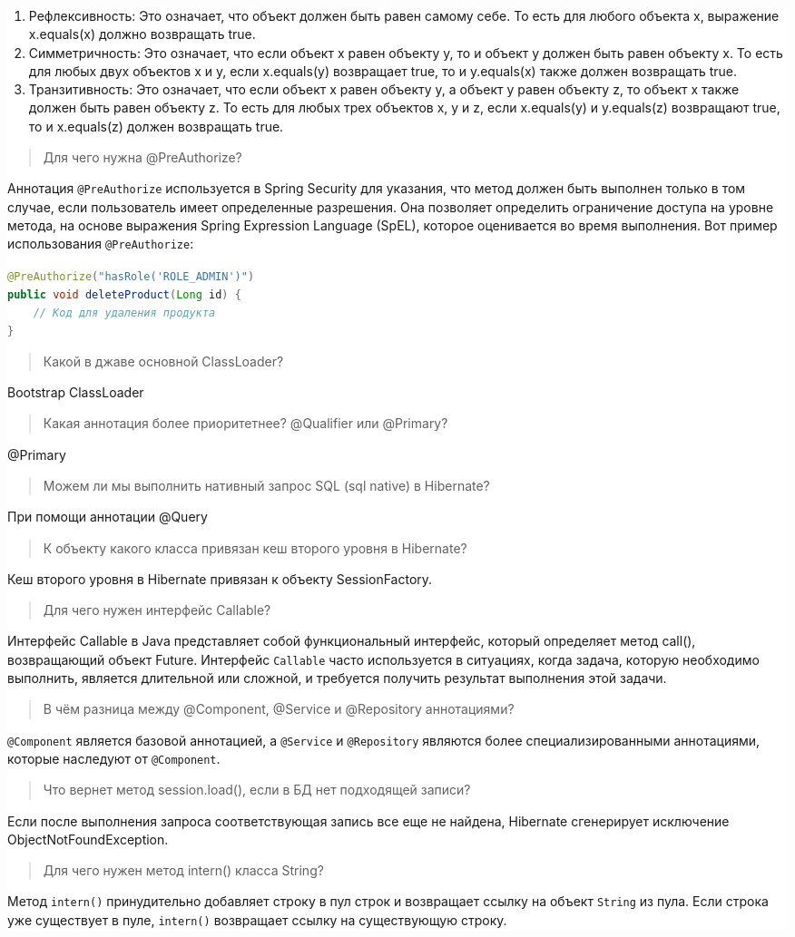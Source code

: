 1. Рефлексивность: Это означает, что объект должен быть равен самому себе. То есть для любого объекта x, выражение x.equals(x) должно возвращать true.
2. Симметричность: Это означает, что если объект x равен объекту y, то и объект y должен быть равен объекту x. То есть для любых двух объектов x и y, если x.equals(y) возвращает true, то и y.equals(x) также должен возвращать true.
3. Транзитивность: Это означает, что если объект x равен объекту y, а объект y равен объекту z, то объект x также должен быть равен объекту z. То есть для любых трех объектов x, y и z, если x.equals(y) и y.equals(z) возвращают true, то и x.equals(z) должен возвращать true.

> Для чего нужна @PreAuthorize?

Аннотация `@PreAuthorize` используется в Spring Security для указания, что метод должен быть выполнен только в том случае, если пользователь имеет определенные разрешения.
Она позволяет определить ограничение доступа на уровне метода, на основе выражения Spring Expression Language (SpEL), которое оценивается во время выполнения.
Вот пример использования `@PreAuthorize`:
```java
@PreAuthorize("hasRole('ROLE_ADMIN')")
public void deleteProduct(Long id) {
    // Код для удаления продукта
}
```

> Какой в джаве основной ClassLoader?

Bootstrap ClassLoader

> Какая аннотация более приоритетнее? @Qualifier или @Primary?

@Primary

> Можем ли мы выполнить нативный запрос SQL (sql native) в Hibernate?

При помощи аннотации @Query

> К объекту какого класса привязан кеш второго уровня в Hibernate?

Кеш второго уровня в Hibernate привязан к объекту SessionFactory.

> Для чего нужен интерфейс Callable?

Интерфейс Callable в Java представляет собой функциональный интерфейс, который определяет метод call(), возвращающий объект Future.
Интерфейс `Callable` часто используется в ситуациях, когда задача, которую необходимо выполнить, является длительной или сложной, и требуется получить результат выполнения этой задачи. 

> В чём разница между @Component, @Service и @Repository аннотациями?

`@Component` является базовой аннотацией, а `@Service` и `@Repository` являются более специализированными аннотациями, которые наследуют от `@Component`.

> Что вернет метод session.load(), если в БД нет подходящей записи?

Если после выполнения запроса соответствующая запись все еще не найдена, Hibernate сгенерирует исключение ObjectNotFoundException.

> Для чего нужен метод intern() класса String?

Метод `intern()` принудительно добавляет строку в пул строк и возвращает ссылку на объект `String` из пула. Если строка уже существует в пуле, `intern()` возвращает ссылку на существующую строку.

